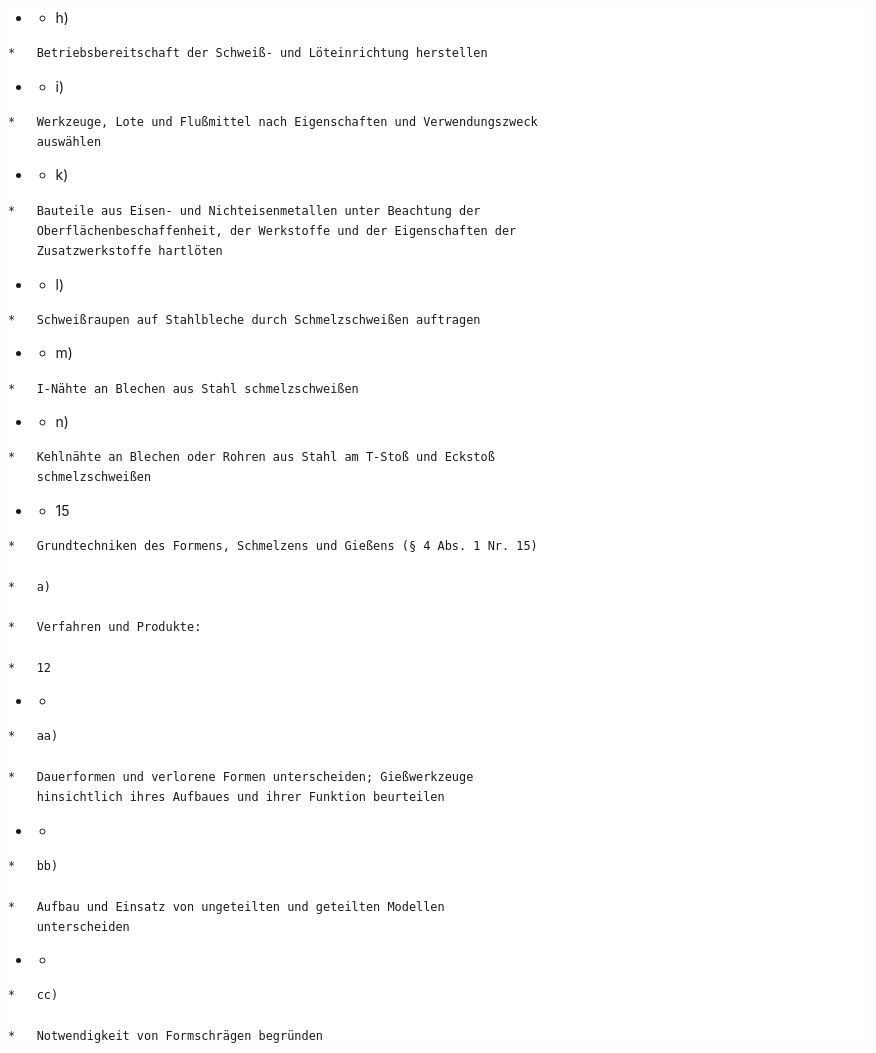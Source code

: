 
*    *   h)

    *   Betriebsbereitschaft der Schweiß- und Löteinrichtung herstellen


*    *   i)

    *   Werkzeuge, Lote und Flußmittel nach Eigenschaften und Verwendungszweck
        auswählen


*    *   k)

    *   Bauteile aus Eisen- und Nichteisenmetallen unter Beachtung der
        Oberflächenbeschaffenheit, der Werkstoffe und der Eigenschaften der
        Zusatzwerkstoffe hartlöten


*    *   l)

    *   Schweißraupen auf Stahlbleche durch Schmelzschweißen auftragen


*    *   m)

    *   I-Nähte an Blechen aus Stahl schmelzschweißen


*    *   n)

    *   Kehlnähte an Blechen oder Rohren aus Stahl am T-Stoß und Eckstoß
        schmelzschweißen


*    *   15

    *   Grundtechniken des Formens, Schmelzens und Gießens (§ 4 Abs. 1 Nr. 15)

    *   a)

    *   Verfahren und Produkte:

    *   12


*    *
    *   aa)

    *   Dauerformen und verlorene Formen unterscheiden; Gießwerkzeuge
        hinsichtlich ihres Aufbaues und ihrer Funktion beurteilen


*    *
    *   bb)

    *   Aufbau und Einsatz von ungeteilten und geteilten Modellen
        unterscheiden


*    *
    *   cc)

    *   Notwendigkeit von Formschrägen begründen

